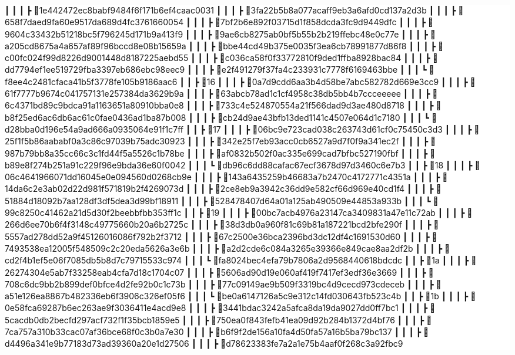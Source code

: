  ┃ ┃ ┃ ┣ 📜1e442472ec8babf9484f6f171b6ef4caac0031
 ┃ ┃ ┃ ┣ 📜3fa22b5b8a077acaff9eb3a6afd0cd137a2d3b
 ┃ ┃ ┃ ┣ 📜658f7daed9fa60e9517da689d4fc3761660054
 ┃ ┃ ┃ ┣ 📜7bf2b6e892f03715d1f858dcda3fc9d9449dfc
 ┃ ┃ ┃ ┣ 📜9604c33432b51218bc5f796245d171b9a413f9
 ┃ ┃ ┃ ┣ 📜9ae6cb8275ab0bf5b55b2b219ffebc48e0c77e
 ┃ ┃ ┃ ┣ 📜a205cd8675a4a657af89f96bccd8e08b15659a
 ┃ ┃ ┃ ┣ 📜bbe44cd49b375e0035f3ea6cb78991877d86f8
 ┃ ┃ ┃ ┣ 📜c00fc024f99d8226d9001448d8187225aebd55
 ┃ ┃ ┃ ┣ 📜c036ca58f0f33772810f9ded1ffba8928bac84
 ┃ ┃ ┃ ┣ 📜dd7794ef1ee519729fba3397eb686ebc98eec9
 ┃ ┃ ┃ ┣ 📜e2f491279f37fa4c233931c7778f6169463bbe
 ┃ ┃ ┃ ┗ 📜f8ee4c2481cfaca41b5f3778fe105b9186aac6
 ┃ ┃ ┣ 📂16
 ┃ ┃ ┃ ┣ 📜0a7d9cdd6aa3b4d58be7abc582782d669e3cc9
 ┃ ┃ ┃ ┣ 📜61f7777b9674c041757131e257384da3629b9a
 ┃ ┃ ┃ ┣ 📜63abcb78ad1c1cf4958c38db5bb4b7ccceeeee
 ┃ ┃ ┃ ┣ 📜6c4371bd89c9bdca91a1163651a80910bba0e8
 ┃ ┃ ┃ ┣ 📜733c4e524870554a21f566dad9d3ae480d8718
 ┃ ┃ ┃ ┣ 📜b8f25ed6ac6db6ac61c0fae0436ad1ba87b008
 ┃ ┃ ┃ ┣ 📜cb24d9ae43bfb13ded1141c4507e064d1c7180
 ┃ ┃ ┃ ┗ 📜d28bba0d196e54a9ad666a0935064e91f1c7ff
 ┃ ┃ ┣ 📂17
 ┃ ┃ ┃ ┣ 📜06bc9e723cad038c263743d61cf0c75450c3d3
 ┃ ┃ ┃ ┣ 📜25f1f5b86aababf0a3c86c97039b75adc30923
 ┃ ┃ ┃ ┣ 📜342e25f7eb93acc0cb6527a9d7f0f9a341ec2f
 ┃ ┃ ┃ ┣ 📜987b79bb8a35cc66c3c1fd44f5a5526c1b78be
 ┃ ┃ ┃ ┣ 📜af0832b502f0ac335e699cad7bfbc527190fbf
 ┃ ┃ ┃ ┣ 📜b89e8f274b251a91c229f96e9bda36e60f0042
 ┃ ┃ ┃ ┗ 📜db96c6dd88cafac67ecf3678d97d3460c6e7b3
 ┃ ┃ ┣ 📂18
 ┃ ┃ ┃ ┣ 📜06c4641966071dd16045e0e094560d0268cb9e
 ┃ ┃ ┃ ┣ 📜143a6435259b46683a7b2470c4172771c4351a
 ┃ ┃ ┃ ┣ 📜14da6c2e3ab02d22d981f571819b2f4269073d
 ┃ ┃ ┃ ┣ 📜2ce8eb9a3942c36dd9e582cf66d969e40cd1f4
 ┃ ┃ ┃ ┣ 📜51884d18092b7aa128df3df5dea3d99bf18911
 ┃ ┃ ┃ ┣ 📜528478407d64a01a125ab490509e44853a933b
 ┃ ┃ ┃ ┗ 📜99c8250c41462a21d5d30f2beebbfbb353ff1c
 ┃ ┃ ┣ 📂19
 ┃ ┃ ┃ ┣ 📜00bc7acb4976a23147ca3409831a47e11c72ab
 ┃ ┃ ┃ ┣ 📜266d6ee70b6f4f3148c49775660b20a6b2725c
 ┃ ┃ ┃ ┣ 📜38d3db0a960f81c69b81a187221bcd2bfe290f
 ┃ ┃ ┃ ┣ 📜5557ad278dd52a9f45126016086f792b2f3712
 ┃ ┃ ┃ ┣ 📜67c2500e36bca2396bd3dc12df4c1691530d60
 ┃ ┃ ┃ ┣ 📜7493538ea12005f548509c2c20eda5626a3e6b
 ┃ ┃ ┃ ┣ 📜a2d2cde6c084a3265e39366e849cae8aa2df2b
 ┃ ┃ ┃ ┣ 📜cd2f4b1ef5e06f7085db5b8d7c79715533c974
 ┃ ┃ ┃ ┗ 📜fa8024bec4efa79b7806a2d9568440618bdcdc
 ┃ ┃ ┣ 📂1a
 ┃ ┃ ┃ ┣ 📜26274304e5ab7f33258eab4cfa7d18c1704c07
 ┃ ┃ ┃ ┣ 📜5606ad90d19e060af419f7417ef3edf36e3669
 ┃ ┃ ┃ ┣ 📜708c6dc9bb2b899def0bfce4d2fe92b0c1c73b
 ┃ ┃ ┃ ┣ 📜77c09149ae9b509f3319bc4d9cecd973cdeceb
 ┃ ┃ ┃ ┣ 📜a51e126ea8867b482336eb6f3906c326ef05f6
 ┃ ┃ ┃ ┗ 📜be0a6147126a5c9e312c14fd030643fb523c4b
 ┃ ┃ ┣ 📂1b
 ┃ ┃ ┃ ┣ 📜0e58fca69287b6ec263ae9f3036411e4acd9e8
 ┃ ┃ ┃ ┣ 📜3441bdac3242a5afca8da19da9027dd0ff7bc1
 ┃ ┃ ┃ ┣ 📜5cacdb0db2becfd297acf732f1f35bcb1859e5
 ┃ ┃ ┃ ┣ 📜750ea0f843fefb41ea09d92b284b1372d4bf76
 ┃ ┃ ┃ ┣ 📜7ca757a310b33cac07af36bce68f0c3b0a7e30
 ┃ ┃ ┃ ┣ 📜b6f9f2de156a10fa4d50fa57a16b5ba79bc137
 ┃ ┃ ┃ ┣ 📜d4496a341e9b77183d73ad39360a20e1d27506
 ┃ ┃ ┃ ┣ 📜d78623383fe7a2a1e75b4aaf0f268c3a92fbc9